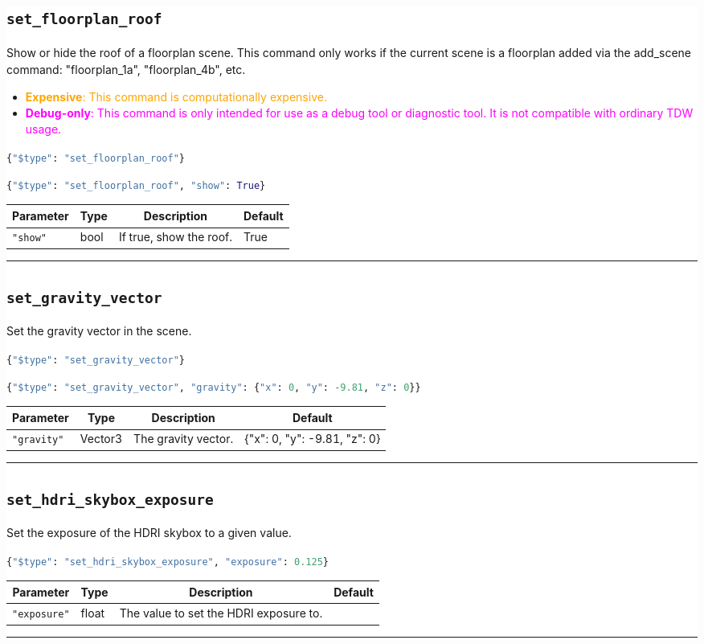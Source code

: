 ## **`set_floorplan_roof`**

Show or hide the roof of a floorplan scene. This command only works if the current scene is a floorplan added via the add_scene command: "floorplan_1a", "floorplan_4b", etc. 

- <font style="color:orange">**Expensive**: This command is computationally expensive.</font>
- <font style="color:magenta">**Debug-only**: This command is only intended for use as a debug tool or diagnostic tool. It is not compatible with ordinary TDW usage.</font>

```python
{"$type": "set_floorplan_roof"}
```

```python
{"$type": "set_floorplan_roof", "show": True}
```

| Parameter | Type | Description | Default |
| --- | --- | --- | --- |
| `"show"` | bool | If true, show the roof. | True |

***

## **`set_gravity_vector`**

Set the gravity vector in the scene.


```python
{"$type": "set_gravity_vector"}
```

```python
{"$type": "set_gravity_vector", "gravity": {"x": 0, "y": -9.81, "z": 0}}
```

| Parameter | Type | Description | Default |
| --- | --- | --- | --- |
| `"gravity"` | Vector3 | The gravity vector. | {"x": 0, "y": -9.81, "z": 0} |

***

## **`set_hdri_skybox_exposure`**

Set the exposure of the HDRI skybox to a given value.


```python
{"$type": "set_hdri_skybox_exposure", "exposure": 0.125}
```

| Parameter | Type | Description | Default |
| --- | --- | --- | --- |
| `"exposure"` | float | The value to set the HDRI exposure to. | |

***
